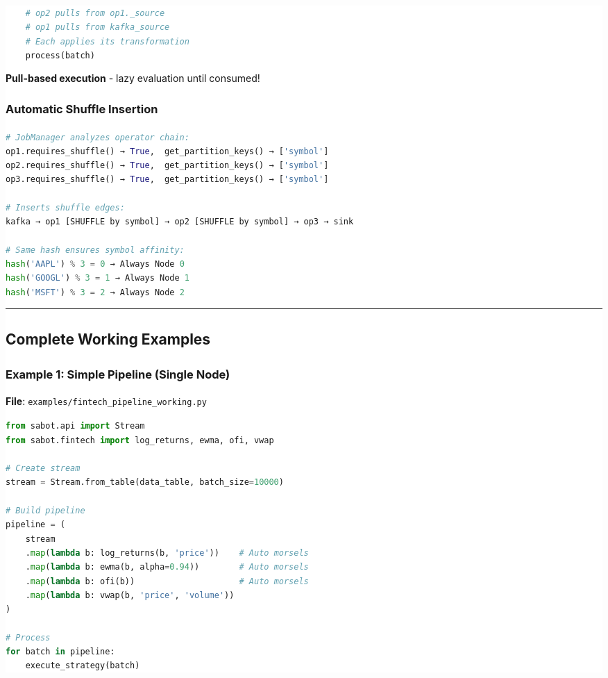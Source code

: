```python
    # op2 pulls from op1._source
    # op1 pulls from kafka_source
    # Each applies its transformation
    process(batch)
```

**Pull-based execution** - lazy evaluation until consumed!

### Automatic Shuffle Insertion

```python
# JobManager analyzes operator chain:
op1.requires_shuffle() → True,  get_partition_keys() → ['symbol']
op2.requires_shuffle() → True,  get_partition_keys() → ['symbol']
op3.requires_shuffle() → True,  get_partition_keys() → ['symbol']

# Inserts shuffle edges:
kafka → op1 [SHUFFLE by symbol] → op2 [SHUFFLE by symbol] → op3 → sink

# Same hash ensures symbol affinity:
hash('AAPL') % 3 = 0 → Always Node 0
hash('GOOGL') % 3 = 1 → Always Node 1
hash('MSFT') % 3 = 2 → Always Node 2
```

---

## Complete Working Examples

### Example 1: Simple Pipeline (Single Node)

**File**: `examples/fintech_pipeline_working.py`

```python
from sabot.api import Stream
from sabot.fintech import log_returns, ewma, ofi, vwap

# Create stream
stream = Stream.from_table(data_table, batch_size=10000)

# Build pipeline
pipeline = (
    stream
    .map(lambda b: log_returns(b, 'price'))    # Auto morsels
    .map(lambda b: ewma(b, alpha=0.94))        # Auto morsels
    .map(lambda b: ofi(b))                     # Auto morsels
    .map(lambda b: vwap(b, 'price', 'volume'))
)

# Process
for batch in pipeline:
    execute_strategy(batch)
```
